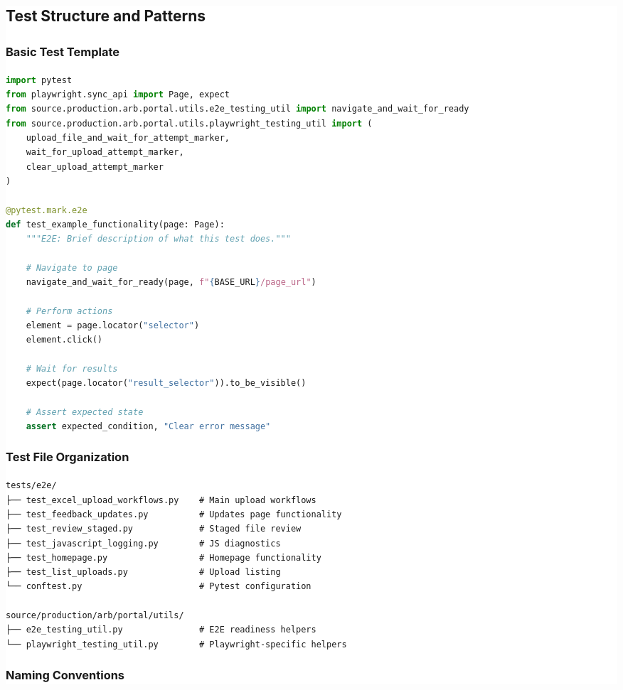 
## Test Structure and Patterns

### Basic Test Template

```python
import pytest
from playwright.sync_api import Page, expect
from source.production.arb.portal.utils.e2e_testing_util import navigate_and_wait_for_ready
from source.production.arb.portal.utils.playwright_testing_util import (
    upload_file_and_wait_for_attempt_marker,
    wait_for_upload_attempt_marker,
    clear_upload_attempt_marker
)

@pytest.mark.e2e
def test_example_functionality(page: Page):
    """E2E: Brief description of what this test does."""

    # Navigate to page
    navigate_and_wait_for_ready(page, f"{BASE_URL}/page_url")

    # Perform actions
    element = page.locator("selector")
    element.click()

    # Wait for results
    expect(page.locator("result_selector")).to_be_visible()

    # Assert expected state
    assert expected_condition, "Clear error message"
```

### Test File Organization

```
tests/e2e/
├── test_excel_upload_workflows.py    # Main upload workflows
├── test_feedback_updates.py          # Updates page functionality
├── test_review_staged.py             # Staged file review
├── test_javascript_logging.py        # JS diagnostics
├── test_homepage.py                  # Homepage functionality
├── test_list_uploads.py              # Upload listing
└── conftest.py                       # Pytest configuration

source/production/arb/portal/utils/
├── e2e_testing_util.py               # E2E readiness helpers
└── playwright_testing_util.py        # Playwright-specific helpers
```

### Naming Conventions

